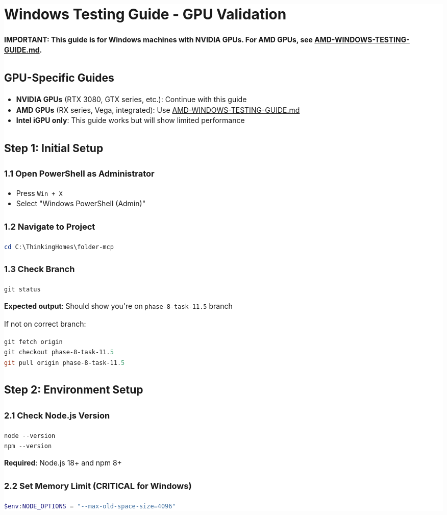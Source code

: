 # Windows Testing Guide - GPU Validation

**IMPORTANT: This guide is for Windows machines with NVIDIA GPUs. For AMD GPUs, see [AMD-WINDOWS-TESTING-GUIDE.md](./AMD-WINDOWS-TESTING-GUIDE.md).**

## GPU-Specific Guides

- **NVIDIA GPUs** (RTX 3080, GTX series, etc.): Continue with this guide
- **AMD GPUs** (RX series, Vega, integrated): Use [AMD-WINDOWS-TESTING-GUIDE.md](./AMD-WINDOWS-TESTING-GUIDE.md)
- **Intel iGPU only**: This guide works but will show limited performance

## Step 1: Initial Setup

### 1.1 Open PowerShell as Administrator
- Press `Win + X`
- Select "Windows PowerShell (Admin)"

### 1.2 Navigate to Project
```powershell
cd C:\ThinkingHomes\folder-mcp
```

### 1.3 Check Branch
```powershell
git status
```
**Expected output**: Should show you're on `phase-8-task-11.5` branch

If not on correct branch:
```powershell
git fetch origin
git checkout phase-8-task-11.5
git pull origin phase-8-task-11.5
```

## Step 2: Environment Setup

### 2.1 Check Node.js Version
```powershell
node --version
npm --version
```
**Required**: Node.js 18+ and npm 8+

### 2.2 Set Memory Limit (CRITICAL for Windows)
```powershell
$env:NODE_OPTIONS = "--max-old-space-size=4096"
```
